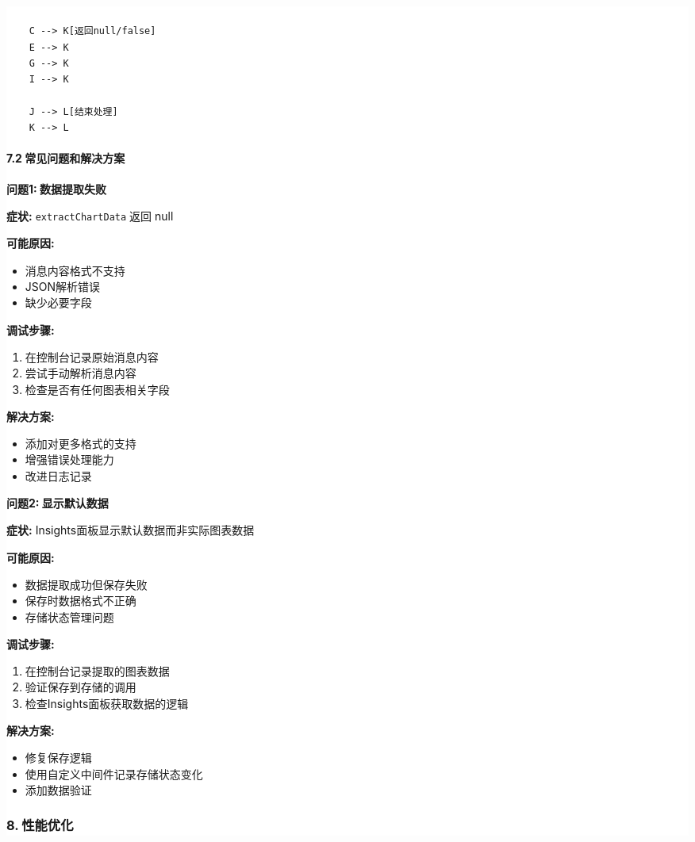```mermaid
    
    C --> K[返回null/false]
    E --> K
    G --> K
    I --> K
    
    J --> L[结束处理]
    K --> L
```

#### 7.2 常见问题和解决方案

**问题1: 数据提取失败**

**症状:** `extractChartData` 返回 null

**可能原因:**

* 消息内容格式不支持
* JSON解析错误
* 缺少必要字段

**调试步骤:**

1. 在控制台记录原始消息内容
2. 尝试手动解析消息内容
3. 检查是否有任何图表相关字段

**解决方案:**

* 添加对更多格式的支持
* 增强错误处理能力
* 改进日志记录

**问题2: 显示默认数据**

**症状:** Insights面板显示默认数据而非实际图表数据

**可能原因:**

* 数据提取成功但保存失败
* 保存时数据格式不正确
* 存储状态管理问题

**调试步骤:**

1. 在控制台记录提取的图表数据
2. 验证保存到存储的调用
3. 检查Insights面板获取数据的逻辑

**解决方案:**

* 修复保存逻辑
* 使用自定义中间件记录存储状态变化
* 添加数据验证

### 8. 性能优化


  [dataKey: string]: {